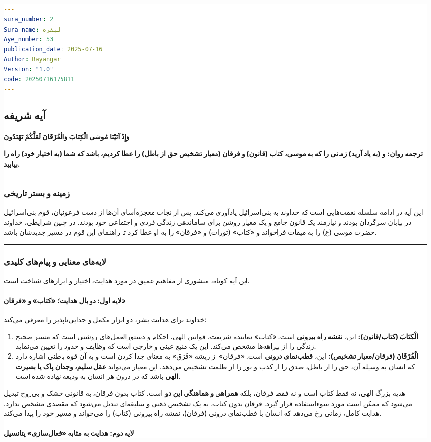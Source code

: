 ```yaml
---
sura_number: 2
Sura_name: البقره
Aye_number: 53
publication_date: 2025-07-16
Author: Bayangar
Version: "1.0"
code: 20250716175811
---
```


## آیه شریفه

**وَإِذْ آتَيْنَا مُوسَى الْكِتَابَ وَالْفُرْقَانَ لَعَلَّكُمْ تَهْتَدُونَ**

**ترجمه روان:**
**و (به یاد آرید) زمانی را که به موسی، کتاب (قانون) و فرقان (معیار تشخیص حق از باطل) را عطا کردیم، باشد که شما (به اختیار خود) راه را بیابید.**

---

### **زمینه و بستر تاریخی**

این آیه در ادامه سلسله نعمت‌هایی است که خداوند به بنی‌اسرائیل یادآوری می‌کند. پس از نجات معجزه‌آسای آن‌ها از دست فرعونیان، قوم بنی‌اسرائیل در بیابان سرگردان بودند و نیازمند یک قانون جامع و یک معیار روشن برای ساماندهی زندگی فردی و اجتماعی خود بودند. در چنین شرایطی، خداوند حضرت موسی (ع) را به میقات فراخواند و «کتاب» (تورات) و «فرقان» را به او عطا کرد تا راهنمای این قوم در مسیر جدیدشان باشد.

---

### **لایه‌های معنایی و پیام‌های کلیدی**

این آیه کوتاه، منشوری از مفاهیم عمیق در مورد هدایت، اختیار و ابزارهای شناخت است.

#### **لایه اول: دو بال هدایت؛ «کتاب» و «فرقان»**

خداوند برای هدایت بشر، دو ابزار مکمل و جدایی‌ناپذیر را معرفی می‌کند:

1.  **الْکِتَابَ (کتاب/قانون):** این، **نقشه راه بیرونی** است. «کتاب» نماینده شریعت، قوانین الهی، احکام و دستورالعمل‌های روشنی است که مسیر صحیح زندگی را از بیراهه‌ها مشخص می‌کند. این یک منبع عینی و خارجی است که وظایف و حدود را تعیین می‌نماید.
2.  **الْفُرْقَانَ (فرقان/معیار تشخیص):** این، **قطب‌نمای درونی** است. «فرقان» از ریشه «فَرَق» به معنای جدا کردن است و به آن قوه باطنی اشاره دارد که انسان به وسیله آن، حق را از باطل، صدق را از کذب و نور را از ظلمت تشخیص می‌دهد. این معیار می‌تواند **عقل سلیم، وجدان پاک یا بصیرت الهی** باشد که در درون هر انسان به ودیعه نهاده شده است.

هدیه بزرگ الهی، نه فقط کتاب است و نه فقط فرقان، بلکه **همراهی و هماهنگی این دو** است. کتاب بدون فرقان، به قانونی خشک و بی‌روح تبدیل می‌شود که ممکن است مورد سوءاستفاده قرار گیرد. فرقان بدون کتاب، به یک تشخیص ذهنی و سلیقه‌ای تبدیل می‌شود که مقصدی مشخص ندارد. هدایت کامل، زمانی رخ می‌دهد که انسان با قطب‌نمای درونی (فرقان)، نقشه راه بیرونی (کتاب) را می‌خواند و مسیر خود را پیدا می‌کند.

#### **لایه دوم: هدایت به مثابه «فعال‌سازی» پتانسیل**
